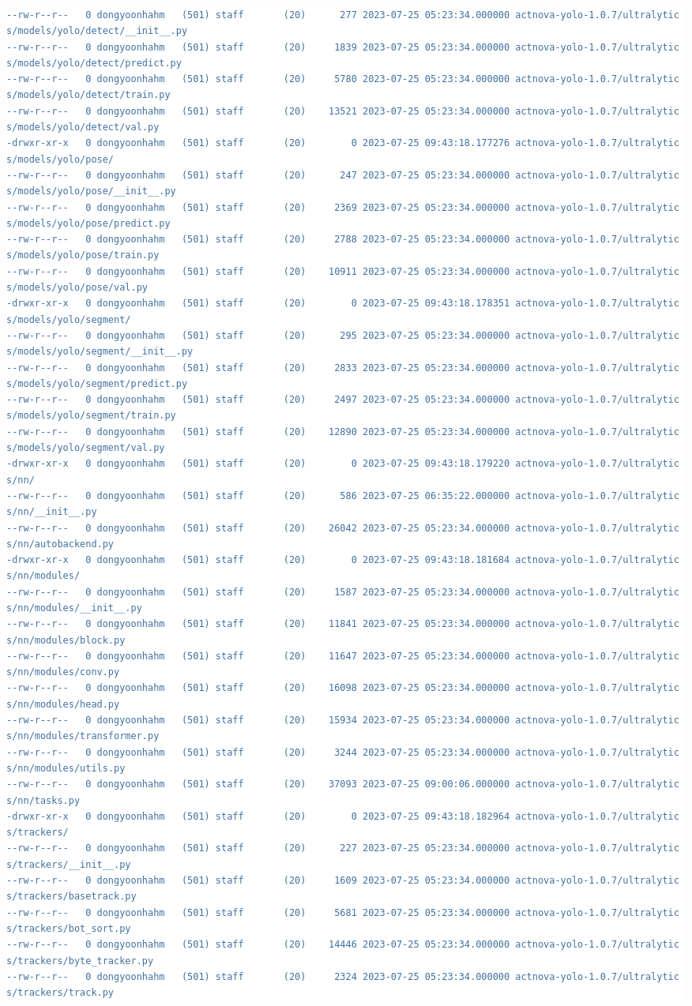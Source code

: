 ```diff
--rw-r--r--   0 dongyoonhahm   (501) staff       (20)      277 2023-07-25 05:23:34.000000 actnova-yolo-1.0.7/ultralytics/models/yolo/detect/__init__.py
--rw-r--r--   0 dongyoonhahm   (501) staff       (20)     1839 2023-07-25 05:23:34.000000 actnova-yolo-1.0.7/ultralytics/models/yolo/detect/predict.py
--rw-r--r--   0 dongyoonhahm   (501) staff       (20)     5780 2023-07-25 05:23:34.000000 actnova-yolo-1.0.7/ultralytics/models/yolo/detect/train.py
--rw-r--r--   0 dongyoonhahm   (501) staff       (20)    13521 2023-07-25 05:23:34.000000 actnova-yolo-1.0.7/ultralytics/models/yolo/detect/val.py
-drwxr-xr-x   0 dongyoonhahm   (501) staff       (20)        0 2023-07-25 09:43:18.177276 actnova-yolo-1.0.7/ultralytics/models/yolo/pose/
--rw-r--r--   0 dongyoonhahm   (501) staff       (20)      247 2023-07-25 05:23:34.000000 actnova-yolo-1.0.7/ultralytics/models/yolo/pose/__init__.py
--rw-r--r--   0 dongyoonhahm   (501) staff       (20)     2369 2023-07-25 05:23:34.000000 actnova-yolo-1.0.7/ultralytics/models/yolo/pose/predict.py
--rw-r--r--   0 dongyoonhahm   (501) staff       (20)     2788 2023-07-25 05:23:34.000000 actnova-yolo-1.0.7/ultralytics/models/yolo/pose/train.py
--rw-r--r--   0 dongyoonhahm   (501) staff       (20)    10911 2023-07-25 05:23:34.000000 actnova-yolo-1.0.7/ultralytics/models/yolo/pose/val.py
-drwxr-xr-x   0 dongyoonhahm   (501) staff       (20)        0 2023-07-25 09:43:18.178351 actnova-yolo-1.0.7/ultralytics/models/yolo/segment/
--rw-r--r--   0 dongyoonhahm   (501) staff       (20)      295 2023-07-25 05:23:34.000000 actnova-yolo-1.0.7/ultralytics/models/yolo/segment/__init__.py
--rw-r--r--   0 dongyoonhahm   (501) staff       (20)     2833 2023-07-25 05:23:34.000000 actnova-yolo-1.0.7/ultralytics/models/yolo/segment/predict.py
--rw-r--r--   0 dongyoonhahm   (501) staff       (20)     2497 2023-07-25 05:23:34.000000 actnova-yolo-1.0.7/ultralytics/models/yolo/segment/train.py
--rw-r--r--   0 dongyoonhahm   (501) staff       (20)    12890 2023-07-25 05:23:34.000000 actnova-yolo-1.0.7/ultralytics/models/yolo/segment/val.py
-drwxr-xr-x   0 dongyoonhahm   (501) staff       (20)        0 2023-07-25 09:43:18.179220 actnova-yolo-1.0.7/ultralytics/nn/
--rw-r--r--   0 dongyoonhahm   (501) staff       (20)      586 2023-07-25 06:35:22.000000 actnova-yolo-1.0.7/ultralytics/nn/__init__.py
--rw-r--r--   0 dongyoonhahm   (501) staff       (20)    26042 2023-07-25 05:23:34.000000 actnova-yolo-1.0.7/ultralytics/nn/autobackend.py
-drwxr-xr-x   0 dongyoonhahm   (501) staff       (20)        0 2023-07-25 09:43:18.181684 actnova-yolo-1.0.7/ultralytics/nn/modules/
--rw-r--r--   0 dongyoonhahm   (501) staff       (20)     1587 2023-07-25 05:23:34.000000 actnova-yolo-1.0.7/ultralytics/nn/modules/__init__.py
--rw-r--r--   0 dongyoonhahm   (501) staff       (20)    11841 2023-07-25 05:23:34.000000 actnova-yolo-1.0.7/ultralytics/nn/modules/block.py
--rw-r--r--   0 dongyoonhahm   (501) staff       (20)    11647 2023-07-25 05:23:34.000000 actnova-yolo-1.0.7/ultralytics/nn/modules/conv.py
--rw-r--r--   0 dongyoonhahm   (501) staff       (20)    16098 2023-07-25 05:23:34.000000 actnova-yolo-1.0.7/ultralytics/nn/modules/head.py
--rw-r--r--   0 dongyoonhahm   (501) staff       (20)    15934 2023-07-25 05:23:34.000000 actnova-yolo-1.0.7/ultralytics/nn/modules/transformer.py
--rw-r--r--   0 dongyoonhahm   (501) staff       (20)     3244 2023-07-25 05:23:34.000000 actnova-yolo-1.0.7/ultralytics/nn/modules/utils.py
--rw-r--r--   0 dongyoonhahm   (501) staff       (20)    37093 2023-07-25 09:00:06.000000 actnova-yolo-1.0.7/ultralytics/nn/tasks.py
-drwxr-xr-x   0 dongyoonhahm   (501) staff       (20)        0 2023-07-25 09:43:18.182964 actnova-yolo-1.0.7/ultralytics/trackers/
--rw-r--r--   0 dongyoonhahm   (501) staff       (20)      227 2023-07-25 05:23:34.000000 actnova-yolo-1.0.7/ultralytics/trackers/__init__.py
--rw-r--r--   0 dongyoonhahm   (501) staff       (20)     1609 2023-07-25 05:23:34.000000 actnova-yolo-1.0.7/ultralytics/trackers/basetrack.py
--rw-r--r--   0 dongyoonhahm   (501) staff       (20)     5681 2023-07-25 05:23:34.000000 actnova-yolo-1.0.7/ultralytics/trackers/bot_sort.py
--rw-r--r--   0 dongyoonhahm   (501) staff       (20)    14446 2023-07-25 05:23:34.000000 actnova-yolo-1.0.7/ultralytics/trackers/byte_tracker.py
--rw-r--r--   0 dongyoonhahm   (501) staff       (20)     2324 2023-07-25 05:23:34.000000 actnova-yolo-1.0.7/ultralytics/trackers/track.py
```